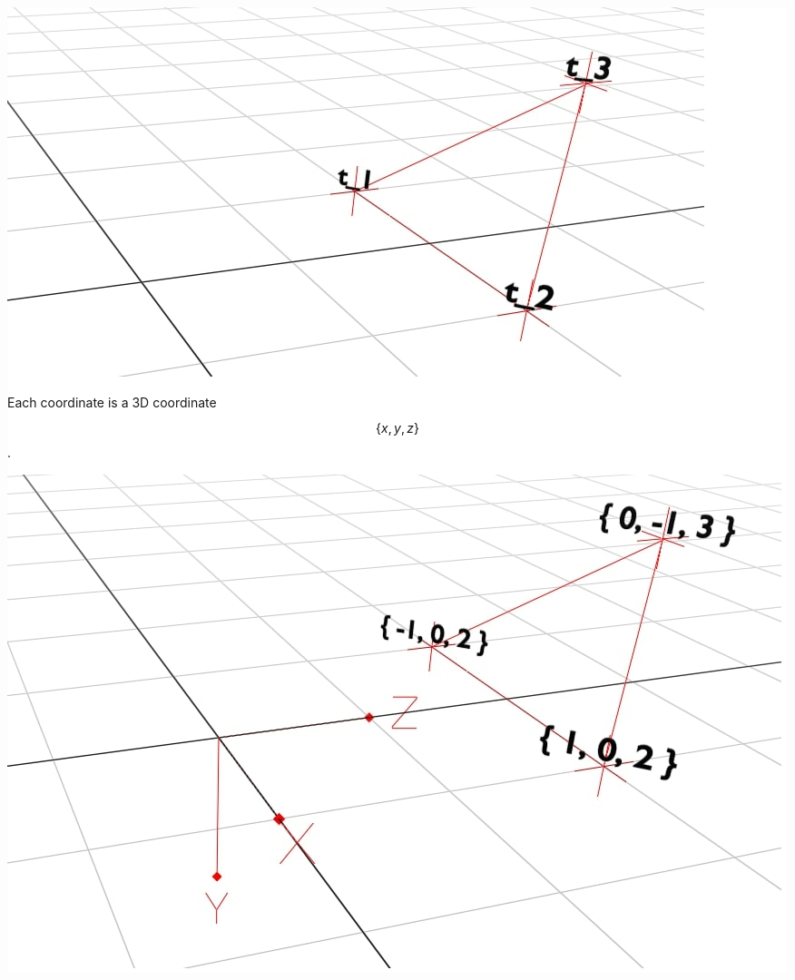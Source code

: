 ![One triangle is displayed](/assets/img/posts/20200310/1.jpg)

Each coordinate is a 3D coordinate $$ \left\{ x, y, z \right\} $$.

![The X axis runs left-right. The Y axis runs up-down. The Z axis runs in-out. The 3 coordinates of the triangle's corners are {-1, 0, 2}, {0, -1, 3}, and {1, 0, 2}](/assets/img/posts/20200310/2.jpg)

